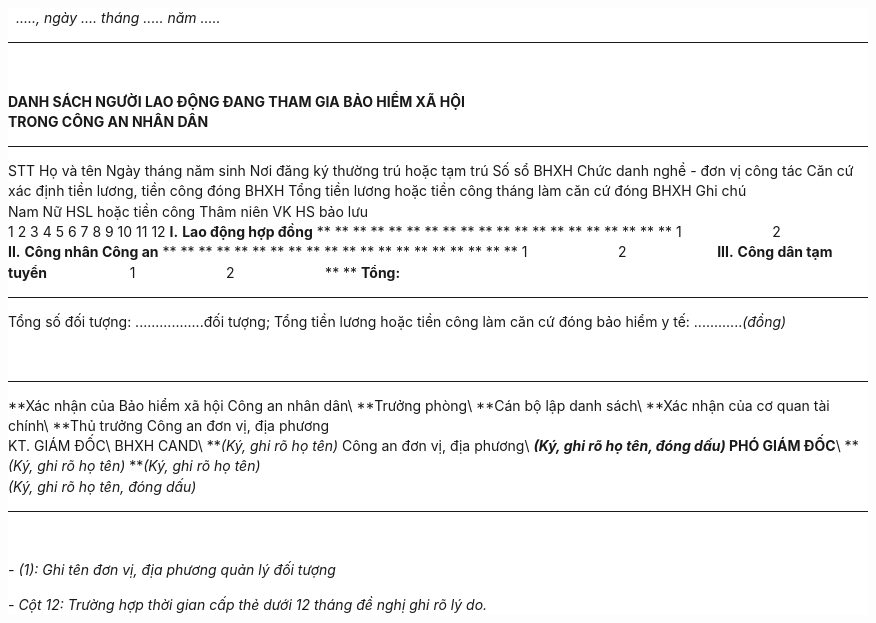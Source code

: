                                        *....., ngày .... tháng ..... năm .....*
  ------------------------------------ ------------------------------------------

 

**DANH SÁCH NGƯỜI LAO ĐỘNG ĐANG THAM GIA BẢO HIỂM XÃ HỘI\
TRONG CÔNG AN NHÂN DÂN**

  ---------- ------------------------ --------------------- ------------------------------------- ------------ ---------------------------------- ------------------------------------------------- ----------------------------------------------------------- -------------- ------------ ------- -------
  STT        Họ và tên                Ngày tháng năm sinh   Nơi đăng ký thường trú hoặc tạm trú   Số sổ BHXH   Chức danh nghề - đơn vị công tác   Căn cứ xác định tiền lương, tiền công đóng BHXH   Tổng tiền lương hoặc tiền công tháng làm căn cứ đóng BHXH   Ghi chú                             
                                      Nam                   Nữ                                                                                                                                      HSL hoặc tiền công                                          Thâm niên VK   HS bảo lưu           
  1          2                        3                     4                                     5            6                                  7                                                 8                                                           9              10           11      12
  **I.**     **Lao động hợp đồng**    ** **                 ** **                                 ** **        ** **                              ** **                                             ** **                                                       ** **          ** **        ** **   ** **
  1                                                                                                                                                                                                                                                                                                  
  2                                                                                                                                                                                                                                                                                                  
  **II.**    **Công nhân Công an**    ** **                 ** **                                 ** **        ** **                              ** **                                             ** **                                                       ** **          ** **        ** **   ** **
  1                                                                                                                                                                                                                                                                                                  
  2                                                                                                                                                                                                                                                                                                  
  **III.**   **Công dân tạm tuyển**                                                                                                                                                                                                                                                                  
  1                                                                                                                                                                                                                                                                                                  
  2                                                                                                                                                                                                                                                                                                  
  ** **      **Tổng:**                                                                                                                                                                                                                                                                              
  ---------- ------------------------ --------------------- ------------------------------------- ------------ ---------------------------------- ------------------------------------------------- ----------------------------------------------------------- -------------- ------------ ------- -------

Tổng số đối tượng: .................đối tượng; Tổng tiền lương hoặc tiền
công làm căn cứ đóng bảo hiểm y tế: ............*(đồng)*

 

  -------------------------------------------------- ------------------------- ------------------------- ----------------------------------- ------------------------------------------
  **Xác nhận của Bảo hiểm xã hội Công an nhân dân\   **Trưởng phòng\           **Cán bộ lập danh sách\   **Xác nhận của cơ quan tài chính\   **Thủ trưởng Công an đơn vị, địa phương\
  KT. GIÁM ĐỐC\                                      BHXH CAND\                ***(Ký, ghi rõ họ tên)*   Công an đơn vị, địa phương\         ***(Ký, ghi rõ họ tên, đóng dấu)*
  PHÓ GIÁM ĐỐC**\                                    ***(Ký, ghi rõ họ tên)*                             ***(Ký, ghi rõ họ tên)*             
  *(Ký, ghi rõ họ tên, đóng dấu)*                                                                                                            

  -------------------------------------------------- ------------------------- ------------------------- ----------------------------------- ------------------------------------------

 

*- (1): Ghi tên đơn vị, địa phương quản lý đối tượng*

*- Cột 12: Trường hợp thời gian cấp thẻ dưới 12 tháng đề nghị ghi rõ lý
do.*
